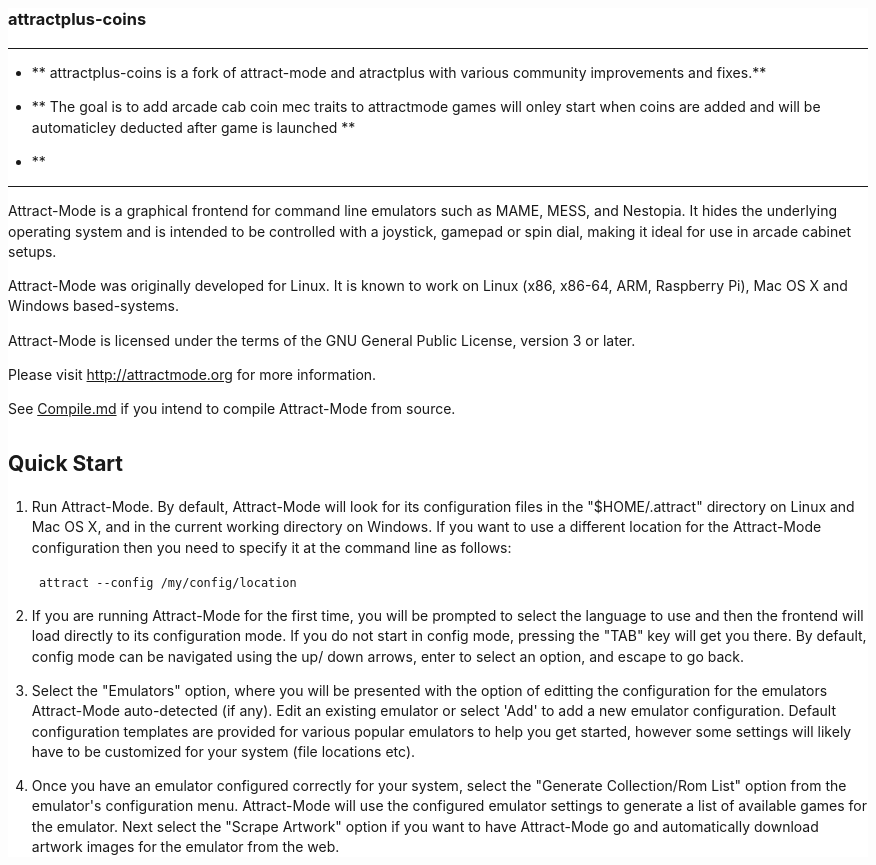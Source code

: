 ### attractplus-coins 

--------------------------

- ** attractplus-coins is a fork of attract-mode and atractplus with various community improvements and fixes.**

- ** The goal is to add arcade cab coin mec traits to attractmode games will onley start when coins are added and will be             automaticley deducted after game is launched **

- **

-------------------------

Attract-Mode is a graphical frontend for command line emulators such as
MAME, MESS, and Nestopia.  It hides the underlying operating system and is
intended to be controlled with a joystick, gamepad or spin dial, making it
ideal for use in arcade cabinet setups.

Attract-Mode was originally developed for Linux.  It is known to work on
Linux (x86, x86-64, ARM, Raspberry Pi), Mac OS X and Windows based-systems.

Attract-Mode is licensed under the terms of the GNU General Public License,
version 3 or later.

Please visit <http://attractmode.org> for more information.

See [Compile.md][] if you intend to compile Attract-Mode from source.

Quick Start
-----------

1. Run Attract-Mode.  By default, Attract-Mode will look for its configuration
files in the "$HOME/.attract" directory on Linux and Mac OS X, and in the
current working directory on Windows.  If you want to use a different location
for the Attract-Mode configuration then you need to specify it at the command
line as follows:

		attract --config /my/config/location

2. If you are running Attract-Mode for the first time, you will be prompted to
select the language to use and then the frontend will load directly to its
configuration mode.  If you do not start in config mode, pressing the "TAB" key
will get you there.  By default, config mode can be navigated using the up/
down arrows, enter to select an option, and escape to go back.

3. Select the "Emulators" option, where you will be presented with the option
of editting the configuration for the emulators Attract-Mode auto-detected (if
any).  Edit an existing emulator or select 'Add' to add a new emulator
configuration.  Default configuration templates are provided for various
popular emulators to help you get started, however some settings will likely
have to be customized for your system (file locations etc).

4. Once you have an emulator configured correctly for your system, select
the "Generate Collection/Rom List" option from the emulator's configuration
menu.  Attract-Mode will use the configured emulator settings to generate a
list of available games for the emulator.  Next select the "Scrape Artwork"
option if you want to have Attract-Mode go and automatically download artwork
images for the emulator from the web.


[Compile.md]: Compile.md
[Layouts.md]: Layouts.md